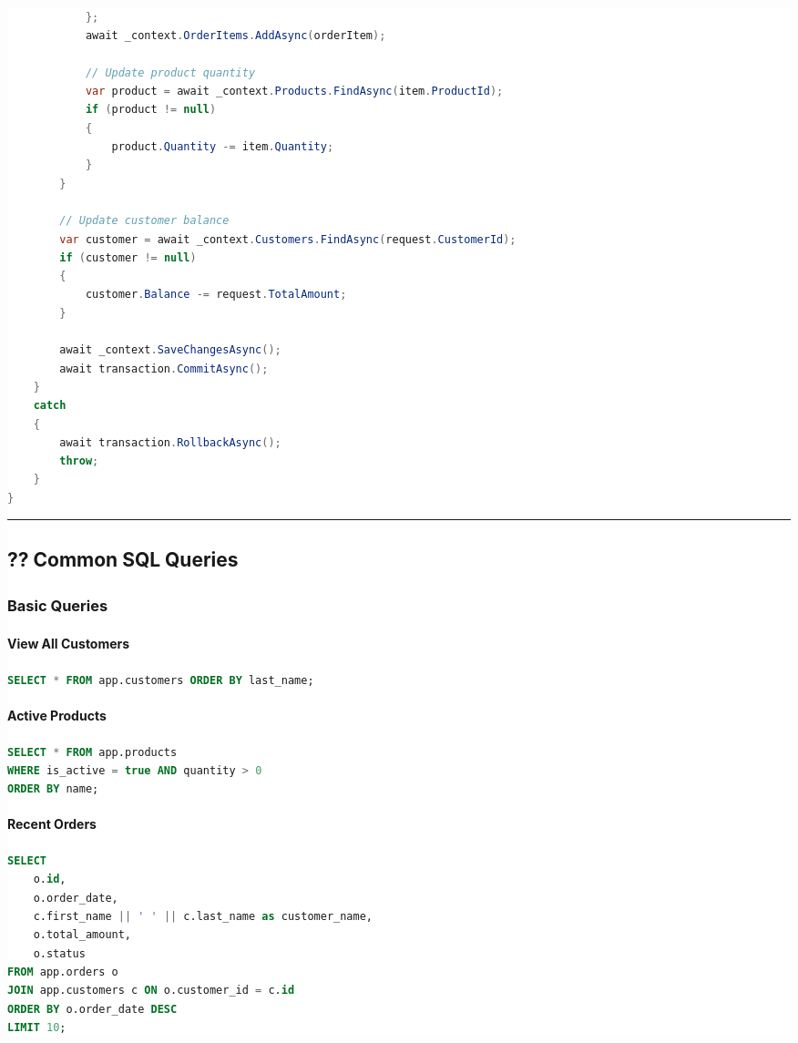 ```csharp
            };
            await _context.OrderItems.AddAsync(orderItem);

            // Update product quantity
            var product = await _context.Products.FindAsync(item.ProductId);
            if (product != null)
            {
                product.Quantity -= item.Quantity;
            }
        }

        // Update customer balance
        var customer = await _context.Customers.FindAsync(request.CustomerId);
        if (customer != null)
        {
            customer.Balance -= request.TotalAmount;
        }

        await _context.SaveChangesAsync();
        await transaction.CommitAsync();
    }
    catch
    {
        await transaction.RollbackAsync();
        throw;
    }
}
```

---

## ?? Common SQL Queries

### Basic Queries

#### View All Customers
```sql
SELECT * FROM app.customers ORDER BY last_name;
```

#### Active Products
```sql
SELECT * FROM app.products 
WHERE is_active = true AND quantity > 0
ORDER BY name;
```

#### Recent Orders
```sql
SELECT 
    o.id,
    o.order_date,
    c.first_name || ' ' || c.last_name as customer_name,
    o.total_amount,
    o.status
FROM app.orders o
JOIN app.customers c ON o.customer_id = c.id
ORDER BY o.order_date DESC
LIMIT 10;
```
